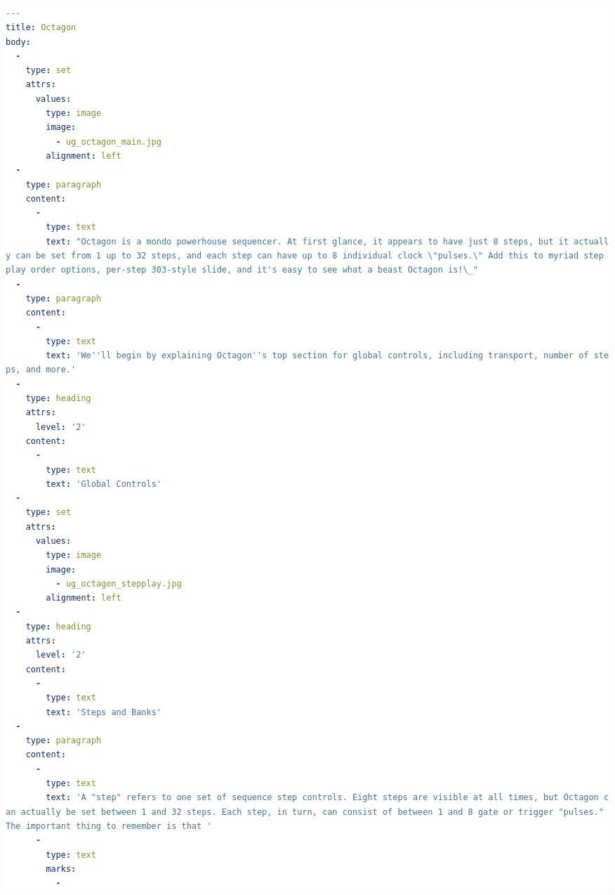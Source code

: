 ```yaml
---
title: Octagon
body:
  -
    type: set
    attrs:
      values:
        type: image
        image:
          - ug_octagon_main.jpg
        alignment: left
  -
    type: paragraph
    content:
      -
        type: text
        text: "Octagon is a mondo powerhouse sequencer. At first glance, it appears to have just 8 steps, but it actually can be set from 1 up to 32 steps, and each step can have up to 8 individual clock \"pulses.\" Add this to myriad step play order options, per-step 303-style slide, and it's easy to see what a beast Octagon is!\_"
  -
    type: paragraph
    content:
      -
        type: text
        text: 'We''ll begin by explaining Octagon''s top section for global controls, including transport, number of steps, and more.'
  -
    type: heading
    attrs:
      level: '2'
    content:
      -
        type: text
        text: 'Global Controls'
  -
    type: set
    attrs:
      values:
        type: image
        image:
          - ug_octagon_stepplay.jpg
        alignment: left
  -
    type: heading
    attrs:
      level: '2'
    content:
      -
        type: text
        text: 'Steps and Banks'
  -
    type: paragraph
    content:
      -
        type: text
        text: 'A "step" refers to one set of sequence step controls. Eight steps are visible at all times, but Octagon can actually be set between 1 and 32 steps. Each step, in turn, can consist of between 1 and 8 gate or trigger "pulses." The important thing to remember is that '
      -
        type: text
        marks:
          -
```